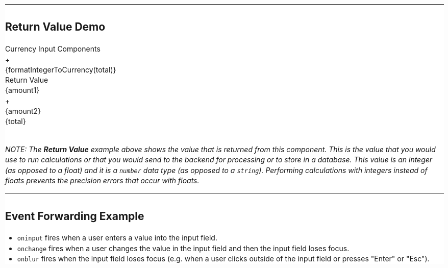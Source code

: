 <hr>

## Return Value Demo

<div id="return-value-demo">
  <div id="currency">
    <div id="curr-title">Currency Input Components</div>
    <div id="curr1">
      <CurrencyInput
        bind:value={amount1}
        locale={locale}
        currency={currency}
        placeholder="Type right here"
        disabled={false}
      />
    </div>
    <div id="curr-plus">+</div>
    <div id="curr2">
      <CurrencyInput
        bind:value={amount2}
        locale={locale}
        currency={currency}
        placeholder="Type right here"
        disabled={false}
      />
    </div>
    <div id="curr-total">{formatIntegerToCurrency(total)}</div>
  </div>

  <div id="return-value">
    <div id="rv-title">Return Value</div>
    <div id="rv1">{amount1}</div>
    <div id="rv-plus">+</div>
    <div id="rv2">{amount2}</div>
    <div id="rv-total">{total}</div>
  </div>
</div>

<br>

*NOTE: The **Return Value** example above shows the value that is returned from this component. This is the value that you would use to run calculations or that you would send to the backend for processing or to store in a database. This value is an integer (as opposed to a float) and it is a `number` data type (as opposed to a `string`). Performing calculations with integers instead of floats prevents the precision errors that occur with floats.*

---

## Event Forwarding Example

* `oninput` fires when a user enters a value into the input field.
* `onchange` fires when a user changes the value in the input field and then the input field loses focus.
* `onblur` fires when the input field loses focus (e.g. when a user clicks outside of the input field or presses "Enter" or "Esc").
